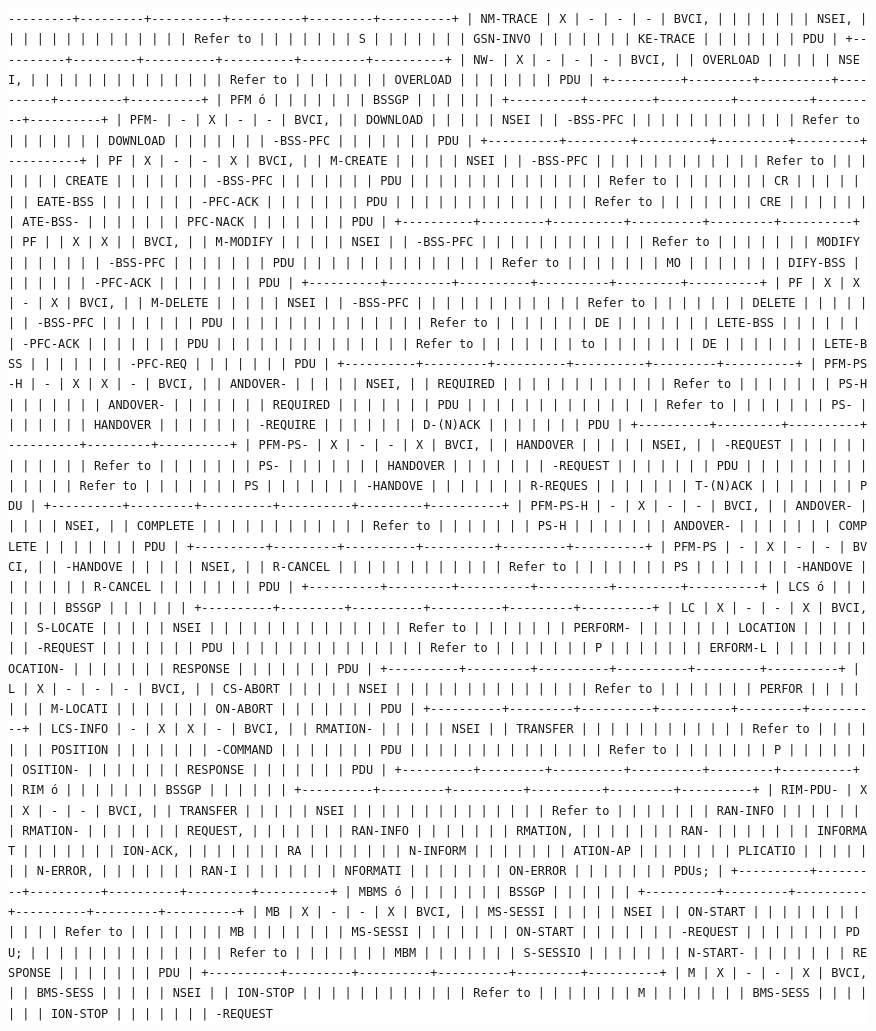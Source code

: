 ```{=html}
---------+---------+----------+----------+---------+----------+ | NM-TRACE | X | - | - | - | BVCI, | | | | | | | NSEI, | | | | | | | | | | | | | | Refer to | | | | | | | S | | | | | | | GSN-INVO | | | | | | | KE-TRACE | | | | | | | PDU | +----------+---------+----------+----------+---------+----------+ | NW- | X | - | - | - | BVCI, | | OVERLOAD | | | | | NSEI, | | | | | | | | | | | | | | Refer to | | | | | | | OVERLOAD | | | | | | | PDU | +----------+---------+----------+----------+---------+----------+ | PFM ó | | | | | | | BSSGP | | | | | | +----------+---------+----------+----------+---------+----------+ | PFM- | - | X | - | - | BVCI, | | DOWNLOAD | | | | | NSEI | | -BSS-PFC | | | | | | | | | | | | Refer to | | | | | | | DOWNLOAD | | | | | | | -BSS-PFC | | | | | | | PDU | +----------+---------+----------+----------+---------+----------+ | PF | X | - | - | X | BVCI, | | M-CREATE | | | | | NSEI | | -BSS-PFC | | | | | | | | | | | | Refer to | | | | | | | CREATE | | | | | | | -BSS-PFC | | | | | | | PDU | | | | | | | | | | | | | | Refer to | | | | | | | CR | | | | | | | EATE-BSS | | | | | | | -PFC-ACK | | | | | | | PDU | | | | | | | | | | | | | | Refer to | | | | | | | CRE | | | | | | | ATE-BSS- | | | | | | | PFC-NACK | | | | | | | PDU | +----------+---------+----------+----------+---------+----------+ | PF | | X | X | | BVCI, | | M-MODIFY | | | | | NSEI | | -BSS-PFC | | | | | | | | | | | | Refer to | | | | | | | MODIFY | | | | | | | -BSS-PFC | | | | | | | PDU | | | | | | | | | | | | | | Refer to | | | | | | | MO | | | | | | | DIFY-BSS | | | | | | | -PFC-ACK | | | | | | | PDU | +----------+---------+----------+----------+---------+----------+ | PF | X | X | - | X | BVCI, | | M-DELETE | | | | | NSEI | | -BSS-PFC | | | | | | | | | | | | Refer to | | | | | | | DELETE | | | | | | | -BSS-PFC | | | | | | | PDU | | | | | | | | | | | | | | Refer to | | | | | | | DE | | | | | | | LETE-BSS | | | | | | | -PFC-ACK | | | | | | | PDU | | | | | | | | | | | | | | Refer to | | | | | | | to | | | | | | | DE | | | | | | | LETE-BSS | | | | | | | -PFC-REQ | | | | | | | PDU | +----------+---------+----------+----------+---------+----------+ | PFM-PS-H | - | X | X | - | BVCI, | | ANDOVER- | | | | | NSEI, | | REQUIRED | | | | | | | | | | | | Refer to | | | | | | | PS-H | | | | | | | ANDOVER- | | | | | | | REQUIRED | | | | | | | PDU | | | | | | | | | | | | | | Refer to | | | | | | | PS- | | | | | | | HANDOVER | | | | | | | -REQUIRE | | | | | | | D-(N)ACK | | | | | | | PDU | +----------+---------+----------+----------+---------+----------+ | PFM-PS- | X | - | - | X | BVCI, | | HANDOVER | | | | | NSEI, | | -REQUEST | | | | | | | | | | | | Refer to | | | | | | | PS- | | | | | | | HANDOVER | | | | | | | -REQUEST | | | | | | | PDU | | | | | | | | | | | | | | Refer to | | | | | | | PS | | | | | | | -HANDOVE | | | | | | | R-REQUES | | | | | | | T-(N)ACK | | | | | | | PDU | +----------+---------+----------+----------+---------+----------+ | PFM-PS-H | - | X | - | - | BVCI, | | ANDOVER- | | | | | NSEI, | | COMPLETE | | | | | | | | | | | | Refer to | | | | | | | PS-H | | | | | | | ANDOVER- | | | | | | | COMPLETE | | | | | | | PDU | +----------+---------+----------+----------+---------+----------+ | PFM-PS | - | X | - | - | BVCI, | | -HANDOVE | | | | | NSEI, | | R-CANCEL | | | | | | | | | | | | Refer to | | | | | | | PS | | | | | | | -HANDOVE | | | | | | | R-CANCEL | | | | | | | PDU | +----------+---------+----------+----------+---------+----------+ | LCS ó | | | | | | | BSSGP | | | | | | +----------+---------+----------+----------+---------+----------+ | LC | X | - | - | X | BVCI, | | S-LOCATE | | | | | NSEI | | | | | | | | | | | | | | Refer to | | | | | | | PERFORM- | | | | | | | LOCATION | | | | | | | -REQUEST | | | | | | | PDU | | | | | | | | | | | | | | Refer to | | | | | | | P | | | | | | | ERFORM-L | | | | | | | OCATION- | | | | | | | RESPONSE | | | | | | | PDU | +----------+---------+----------+----------+---------+----------+ | L | X | - | - | - | BVCI, | | CS-ABORT | | | | | NSEI | | | | | | | | | | | | | | Refer to | | | | | | | PERFOR | | | | | | | M-LOCATI | | | | | | | ON-ABORT | | | | | | | PDU | +----------+---------+----------+----------+---------+----------+ | LCS-INFO | - | X | X | - | BVCI, | | RMATION- | | | | | NSEI | | TRANSFER | | | | | | | | | | | | Refer to | | | | | | | POSITION | | | | | | | -COMMAND | | | | | | | PDU | | | | | | | | | | | | | | Refer to | | | | | | | P | | | | | | | OSITION- | | | | | | | RESPONSE | | | | | | | PDU | +----------+---------+----------+----------+---------+----------+ | RIM ó | | | | | | | BSSGP | | | | | | +----------+---------+----------+----------+---------+----------+ | RIM-PDU- | X | X | - | - | BVCI, | | TRANSFER | | | | | NSEI | | | | | | | | | | | | | | Refer to | | | | | | | RAN-INFO | | | | | | | RMATION- | | | | | | | REQUEST, | | | | | | | RAN-INFO | | | | | | | RMATION, | | | | | | | RAN- | | | | | | | INFORMAT | | | | | | | ION-ACK, | | | | | | | RA | | | | | | | N-INFORM | | | | | | | ATION-AP | | | | | | | PLICATIO | | | | | | | N-ERROR, | | | | | | | RAN-I | | | | | | | NFORMATI | | | | | | | ON-ERROR | | | | | | | PDUs; | +----------+---------+----------+----------+---------+----------+ | MBMS ó | | | | | | | BSSGP | | | | | | +----------+---------+----------+----------+---------+----------+ | MB | X | - | - | X | BVCI, | | MS-SESSI | | | | | NSEI | | ON-START | | | | | | | | | | | | Refer to | | | | | | | MB | | | | | | | MS-SESSI | | | | | | | ON-START | | | | | | | -REQUEST | | | | | | | PDU; | | | | | | | | | | | | | | Refer to | | | | | | | MBM | | | | | | | S-SESSIO | | | | | | | N-START- | | | | | | | RESPONSE | | | | | | | PDU | +----------+---------+----------+----------+---------+----------+ | M | X | - | - | X | BVCI, | | BMS-SESS | | | | | NSEI | | ION-STOP | | | | | | | | | | | | Refer to | | | | | | | M | | | | | | | BMS-SESS | | | | | | | ION-STOP | | | | | | | -REQUEST
```